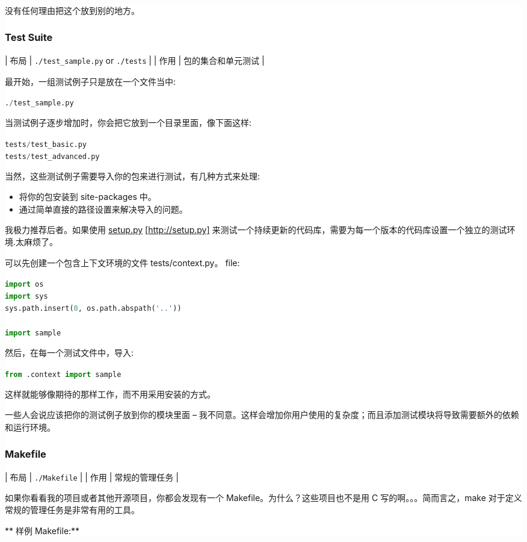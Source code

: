 没有任何理由把这个放到别的地方。

### Test Suite

| 布局 | `./test_sample.py` or `./tests` |
| 作用 | 包的集合和单元测试 |

最开始，一组测试例子只是放在一个文件当中:

```py
./test_sample.py 
```

当测试例子逐步增加时，你会把它放到一个目录里面，像下面这样:

```py
tests/test_basic.py
tests/test_advanced.py 
```

当然，这些测试例子需要导入你的包来进行测试，有几种方式来处理:

*   将你的包安装到 site-packages 中。
*   通过简单直接的路径设置来解决导入的问题。

我极力推荐后者。如果使用 [setup.py](http://setup.py) [http://setup.py] 来测试一个持续更新的代码库，需要为每一个版本的代码库设置一个独立的测试环境.太麻烦了。

可以先创建一个包含上下文环境的文件 tests/context.py。 file:

```py
import os
import sys
sys.path.insert(0, os.path.abspath('..'))

import sample 
```

然后，在每一个测试文件中，导入:

```py
from .context import sample 
```

这样就能够像期待的那样工作，而不用采用安装的方式。

一些人会说应该把你的测试例子放到你的模块里面 – 我不同意。这样会增加你用户使用的复杂度；而且添加测试模块将导致需要额外的依赖和运行环境。

### Makefile

| 布局 | `./Makefile` |
| 作用 | 常规的管理任务 |

如果你看看我的项目或者其他开源项目，你都会发现有一个 Makefile。为什么？这些项目也不是用 C 写的啊。。。简而言之，make 对于定义常规的管理任务是非常有用的工具。

** 样例 Makefile:**
